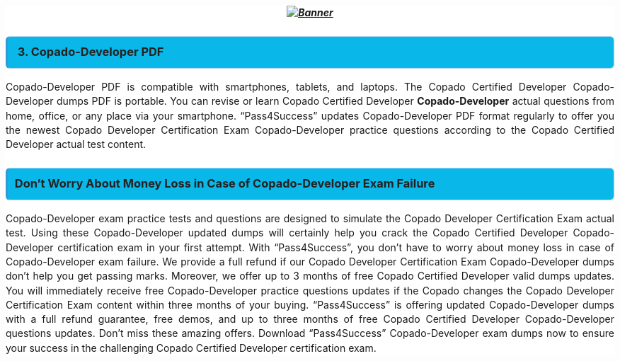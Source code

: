 <p style="text-align: center;"><u><em><strong><a href="https://www.pass4success.com/product-detail/Copado-Developer"><img width="100%" src="https://i.imgur.com/97KbWXM.png" alt="Banner"/></a></strong></em></u></p>

<h3><strong><span style="display: block; color: #222222; background: #09b7e8; border: 0.5px solid #AED6F1; border-left: 3px solid #3498DB; padding: .6em; border-radius: 6px;"> 3. Copado-Developer PDF</span></strong></h3>

<p style="text-align: justify;">Copado-Developer PDF is compatible with smartphones, tablets, and laptops. The Copado Certified Developer Copado-Developer dumps PDF is portable. You can revise or learn Copado Certified Developer <strong>Copado-Developer</strong> actual questions from home, office, or any place via your smartphone. “Pass4Success” updates Copado-Developer PDF format regularly to offer you the newest Copado Developer Certification Exam Copado-Developer practice questions according to the Copado Certified Developer actual test content.</p>

<h3><strong><span style="display: block; color: #222222; background: #09b7e8; border: 0.5px solid #AED6F1; border-left: 3px solid #3498DB; padding: .6em; border-radius: 6px;">Don’t Worry About Money Loss in Case of Copado-Developer Exam Failure</span></strong></h3>

<p style="text-align: justify;"> Copado-Developer exam practice tests and questions are designed to simulate the Copado Developer Certification Exam actual test. Using these Copado-Developer updated dumps will certainly help you crack the Copado Certified Developer Copado-Developer certification exam in your first attempt. With “Pass4Success”, you don’t have to worry about money loss in case of Copado-Developer <strong></strong> exam failure. We provide a full refund if our Copado Developer Certification Exam Copado-Developer dumps don’t help you get passing marks. Moreover, we offer up to 3 months of free Copado Certified Developer valid dumps updates. You will immediately receive free Copado-Developer practice questions updates if the Copado changes the Copado Developer Certification Exam content within three months of your buying. “Pass4Success” is offering updated Copado-Developer dumps with a full refund guarantee, free demos, and up to three months of free Copado Certified Developer Copado-Developer questions updates. Don’t miss these amazing offers. Download “Pass4Success” Copado-Developer exam dumps now to ensure your success in the challenging Copado Certified Developer certification exam.</p>
